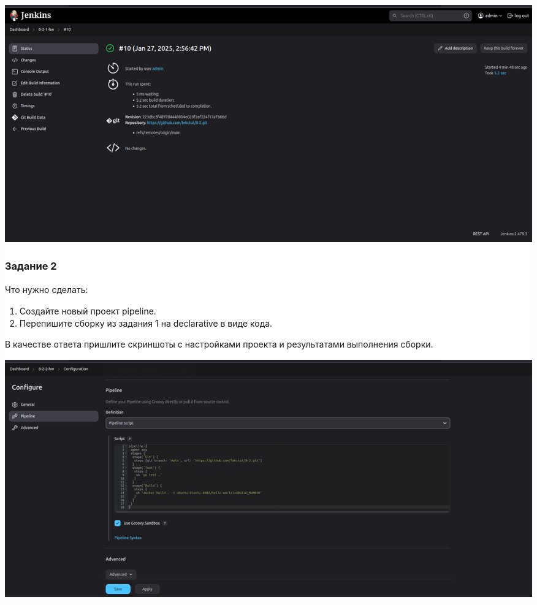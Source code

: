 <img src = "img/image8.png" width = 100%>

### Задание 2

Что нужно сделать:

1. Создайте новый проект pipeline.
2. Перепишите сборку из задания 1 на declarative в виде кода.

В качестве ответа пришлите скриншоты с настройками проекта и результатами выполнения сборки.

<img src = "img/image9.png" width = 100%>